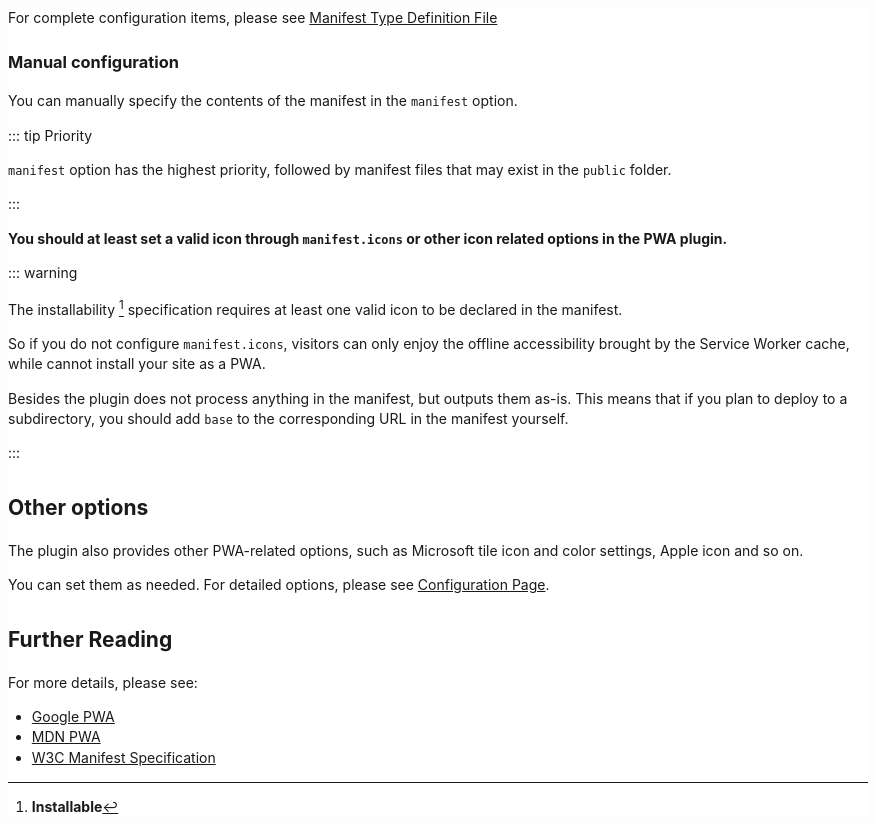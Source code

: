 For complete configuration items, please see [Manifest Type Definition File](https://github.com/vuepress-theme-hope/vuepress-theme-hope-v1/blob/main/packages/pwa/src/types/manifest.d.ts)

### Manual configuration

You can manually specify the contents of the manifest in the `manifest` option.

::: tip Priority

`manifest` option has the highest priority, followed by manifest files that may exist in the `public` folder.

:::

**You should at least set a valid icon through `manifest.icons` or other icon related options in the PWA plugin.**

::: warning

The installability [^installable] specification requires at least one valid icon to be declared in the manifest.

So if you do not configure `manifest.icons`, visitors can only enjoy the offline accessibility brought by the Service Worker cache, while cannot install your site as a PWA.

Besides the plugin does not process anything in the manifest, but outputs them as-is. This means that if you plan to deploy to a subdirectory, you should add `base` to the corresponding URL in the manifest yourself.

:::

## Other options

The plugin also provides other PWA-related options, such as Microsoft tile icon and color settings, Apple icon and so on.

You can set them as needed. For detailed options, please see [Configuration Page](config.md).

## Further Reading

For more details, please see:

- [Google PWA](https://web.dev/progressive-web-apps/)
- [MDN PWA](https://developer.mozilla.org/zh-CN/docs/Web/Progressive_web_apps)
- [W3C Manifest Specification](https://w3c.github.io/manifest/)


[^pwa-intro]: **PWA introduction**
[^service-worker]: **Service Worker Introduction**
[^installable]: **Installable**
[^ssr]: **SSR**: **S**erver **S**ide **R**endering,
[^seo]: **SEO**: **S**earch **E**ngine **O**ptimization. For details, please see [SEO Introduction](https://mrhope.site/code/site/html/definition/seo/)
[^spa]: **SPA**: **S**ingle **P**age **A**pplication, most of them only have the homepage, and use history mode to handle routing instead of actually navigating between pages.
[^manifest]: **Manifest File**